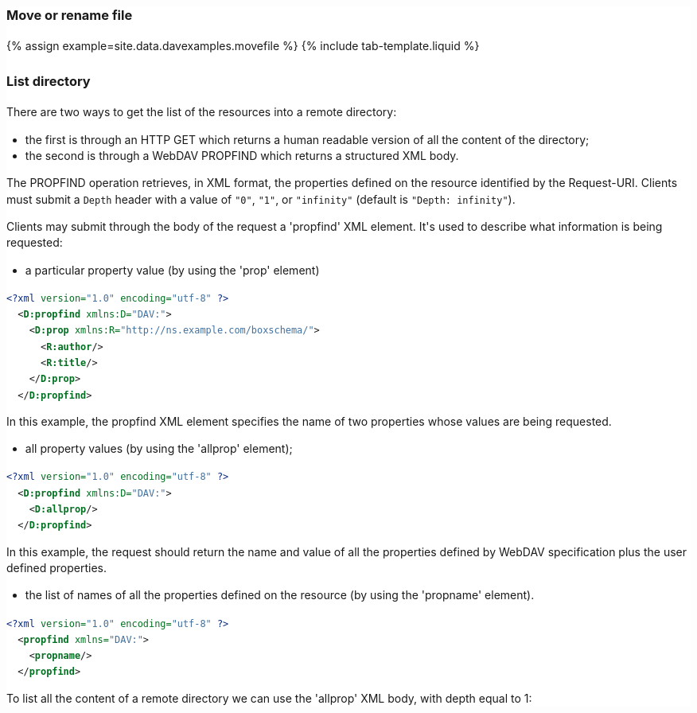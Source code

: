 ### Move or rename file

{% assign example=site.data.davexamples.movefile %}
{% include tab-template.liquid %}

### List directory

There are two ways to get the list of the resources into a remote directory:

- the first is through an HTTP GET which returns a human readable version of all the content of the directory;
- the second is through a WebDAV PROPFIND which returns a structured XML body.

The PROPFIND operation retrieves, in XML format, the properties defined on the resource identified by the Request-URI. Clients must submit a `Depth` header with a value of `"0"`, `"1"`, or `"infinity"` (default is `"Depth: infinity"`).

Clients may submit through the body of the request a 'propfind' XML element. It's used to describe what information is being requested:

* a particular property value (by using the 'prop' element)

```xml
<?xml version="1.0" encoding="utf-8" ?>
  <D:propfind xmlns:D="DAV:">
    <D:prop xmlns:R="http://ns.example.com/boxschema/">
      <R:author/>
      <R:title/>
    </D:prop>
  </D:propfind>
```

In this example, the propfind XML element specifies the name of two properties whose values are being requested.

* all property values (by using the 'allprop' element);

```xml
<?xml version="1.0" encoding="utf-8" ?>
  <D:propfind xmlns:D="DAV:">
    <D:allprop/>
  </D:propfind>
```

In this example, the request should return the name and value of all the properties defined by WebDAV specification plus the user defined properties.

* the list of names of all the properties defined on the resource (by using the 'propname' element).

```xml
<?xml version="1.0" encoding="utf-8" ?>
  <propfind xmlns="DAV:">
    <propname/>
  </propfind>
```

To list all the content of a remote directory we can use the 'allprop' XML body, with depth equal to 1:
